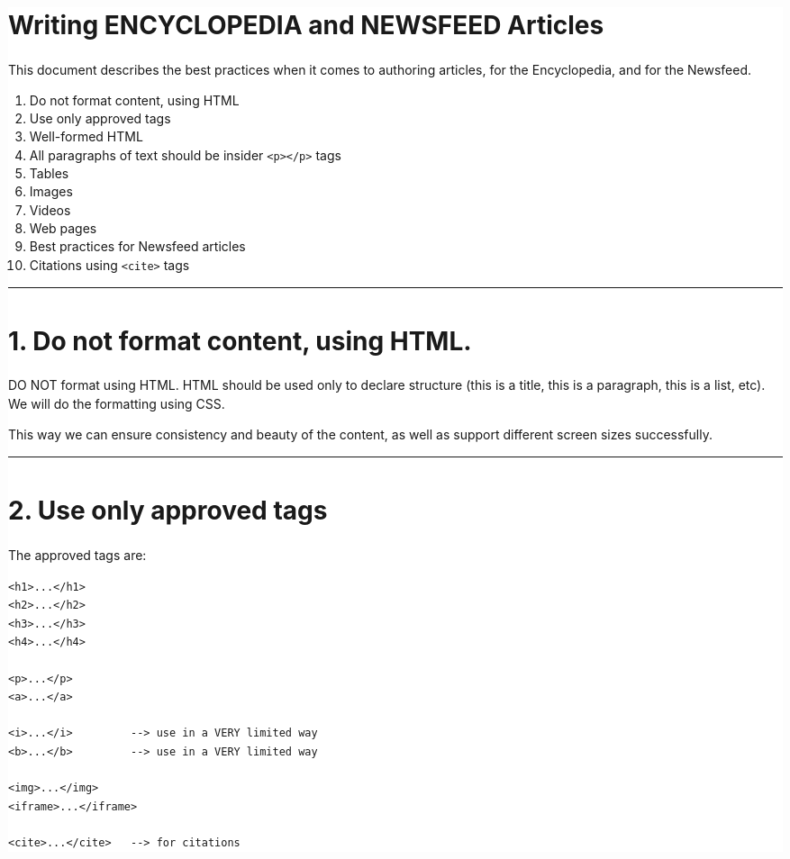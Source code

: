 # Writing ENCYCLOPEDIA and NEWSFEED Articles

This document describes the best practices when it comes to authoring articles, for the Encyclopedia, 
and for the Newsfeed. 

1. Do not format content, using HTML
2. Use only approved tags
3. Well-formed HTML
4. All paragraphs of text should be insider `<p></p>` tags
5. Tables
6. Images
7. Videos
8. Web pages
9. Best practices for Newsfeed articles
10. Citations using `<cite>` tags



------
# 1. Do not format content, using HTML. 
DO NOT format using HTML. HTML should be used only to declare structure (this is a title, this is a paragraph, 
this is a list, etc). We will do the formatting using CSS. 

This way we can ensure consistency and beauty of the content, as well as support different screen sizes 
successfully. 



------
# 2. Use only approved tags
The approved tags are:
```
<h1>...</h1>
<h2>...</h2>
<h3>...</h3>
<h4>...</h4>

<p>...</p>
<a>...</a>

<i>...</i>         --> use in a VERY limited way
<b>...</b>         --> use in a VERY limited way

<img>...</img>
<iframe>...</iframe>

<cite>...</cite>   --> for citations
```
